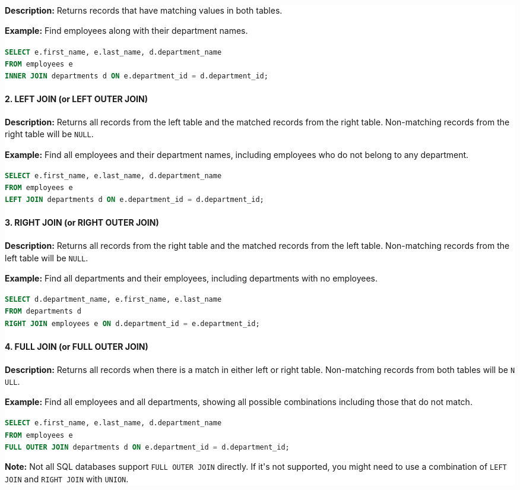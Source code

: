 **Description:**
Returns records that have matching values in both tables.

**Example:**
Find employees along with their department names.

```sql
SELECT e.first_name, e.last_name, d.department_name
FROM employees e
INNER JOIN departments d ON e.department_id = d.department_id;
```
#### 2. LEFT JOIN (or LEFT OUTER JOIN)

**Description:**
Returns all records from the left table and the matched records from the right table. Non-matching records from the right table will be `NULL`.

**Example:**
Find all employees and their department names, including employees who do not belong to any department.

```sql
SELECT e.first_name, e.last_name, d.department_name
FROM employees e
LEFT JOIN departments d ON e.department_id = d.department_id;
```
#### 3. RIGHT JOIN (or RIGHT OUTER JOIN)

**Description:**
Returns all records from the right table and the matched records from the left table. Non-matching records from the left table will be `NULL`.

**Example:**
Find all departments and their employees, including departments with no employees.

```sql
SELECT d.department_name, e.first_name, e.last_name
FROM departments d
RIGHT JOIN employees e ON d.department_id = e.department_id;
```
#### 4. FULL JOIN (or FULL OUTER JOIN)

**Description:**
Returns all records when there is a match in either left or right table. Non-matching records from both tables will be `NULL`.

**Example:**
Find all employees and all departments, showing all possible combinations including those that do not match.

```sql
SELECT e.first_name, e.last_name, d.department_name
FROM employees e
FULL OUTER JOIN departments d ON e.department_id = d.department_id;
```
 **Note:** Not all SQL databases support `FULL OUTER JOIN` directly. If it's not supported, you might need to use a combination of `LEFT JOIN` and `RIGHT JOIN` with `UNION`.
